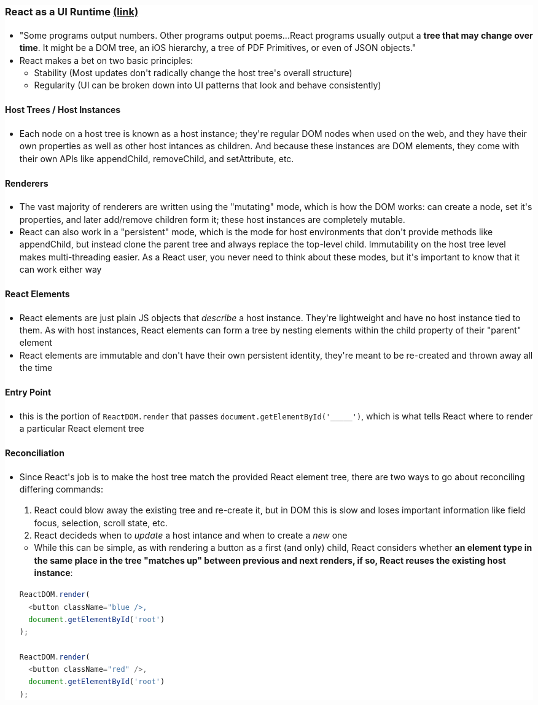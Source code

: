 ### React as a UI Runtime [(link)](https://overreacted.io/react-as-a-ui-runtime/)

- "Some programs output numbers. Other programs output poems...React programs usually output a **tree that may change over time**. It might be a DOM tree, an iOS hierarchy, a tree of PDF Primitives, or even of JSON objects."
- React makes a bet on two basic principles:
  - Stability (Most updates don't radically change the host tree's overall structure)
  - Regularity (UI can be broken down into UI patterns that look and behave consistently)

#### Host Trees / Host Instances

- Each node on a host tree is known as a host instance; they're regular DOM nodes when used on the web, and they have their own properties as well as other host intances as children. And because these instances are DOM elements, they come with their own APIs like appendChild, removeChild, and setAttribute, etc.

#### Renderers

- The vast majority of renderers are written using the "mutating" mode, which is how the DOM works: can create a node, set it's properties, and later add/remove children form it; these host instances are completely mutable.
- React can also work in a "persistent" mode, which is the mode for host environments that don't provide methods like appendChild, but instead clone the parent tree and always replace the top-level child. Immutability on the host tree level makes multi-threading easier. As a React user, you never need to think about these modes, but it's important to know that it can work either way

#### React Elements

- React elements are just plain JS objects that _describe_ a host instance. They're lightweight and have no host instance tied to them. As with host instances, React elements can form a tree by nesting elements within the child property of their "parent" element
- React elements are immutable and don't have their own persistent identity, they're meant to be re-created and thrown away all the time

#### Entry Point

- this is the portion of `ReactDOM.render` that passes `document.getElementById('_____')`, which is what tells React where to render a particular React element tree

#### Reconciliation

- Since React's job is to make the host tree match the provided React element tree, there are two ways to go about reconciling differing commands:

  1. React could blow away the existing tree and re-create it, but in DOM this is slow and loses important information like field focus, selection, scroll state, etc.
  2. React decideds when to _update_ a host intance and when to create a _new_ one

  - While this can be simple, as with rendering a button as a first (and only) child, React considers whether **an element type in the same place in the tree "matches up" between previous and next renders, if so, React reuses the existing host instance**:

  ```javascript
  ReactDOM.render(
    <button className="blue />,
    document.getElementById('root')
  );

  ReactDOM.render(
    <button className="red" />,
    document.getElementById('root')
  );
  ```
